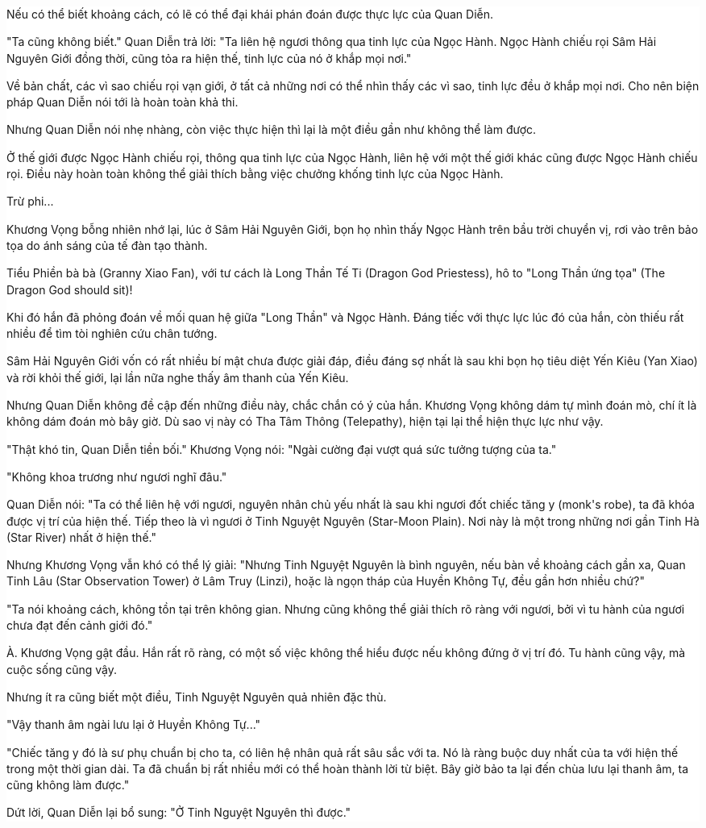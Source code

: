 Nếu có thể biết khoảng cách, có lẽ có thể đại khái phán đoán được thực lực của Quan Diễn.

"Ta cũng không biết." Quan Diễn trả lời: "Ta liên hệ ngươi thông qua tinh lực của Ngọc Hành. Ngọc Hành chiếu rọi Sâm Hải Nguyên Giới đồng thời, cũng tỏa ra hiện thế, tinh lực của nó ở khắp mọi nơi."

Về bản chất, các vì sao chiếu rọi vạn giới, ở tất cả những nơi có thể nhìn thấy các vì sao, tinh lực đều ở khắp mọi nơi. Cho nên biện pháp Quan Diễn nói tới là hoàn toàn khả thi.

Nhưng Quan Diễn nói nhẹ nhàng, còn việc thực hiện thì lại là một điều gần như không thể làm được.

Ở thế giới được Ngọc Hành chiếu rọi, thông qua tinh lực của Ngọc Hành, liên hệ với một thế giới khác cũng được Ngọc Hành chiếu rọi. Điều này hoàn toàn không thể giải thích bằng việc chưởng khống tinh lực của Ngọc Hành.

Trừ phi...

Khương Vọng bỗng nhiên nhớ lại, lúc ở Sâm Hải Nguyên Giới, bọn họ nhìn thấy Ngọc Hành trên bầu trời chuyển vị, rơi vào trên bảo tọa do ánh sáng của tế đàn tạo thành.

Tiểu Phiền bà bà (Granny Xiao Fan), với tư cách là Long Thần Tế Ti (Dragon God Priestess), hô to "Long Thần ứng tọa" (The Dragon God should sit)!

Khi đó hắn đã phỏng đoán về mối quan hệ giữa "Long Thần" và Ngọc Hành. Đáng tiếc với thực lực lúc đó của hắn, còn thiếu rất nhiều để tìm tòi nghiên cứu chân tướng.

Sâm Hải Nguyên Giới vốn có rất nhiều bí mật chưa được giải đáp, điều đáng sợ nhất là sau khi bọn họ tiêu diệt Yến Kiêu (Yan Xiao) và rời khỏi thế giới, lại lần nữa nghe thấy âm thanh của Yến Kiêu.

Nhưng Quan Diễn không đề cập đến những điều này, chắc chắn có ý của hắn. Khương Vọng không dám tự mình đoán mò, chí ít là không dám đoán mò bây giờ. Dù sao vị này có Tha Tâm Thông (Telepathy), hiện tại lại thể hiện thực lực như vậy.

"Thật khó tin, Quan Diễn tiền bối." Khương Vọng nói: "Ngài cường đại vượt quá sức tưởng tượng của ta."

"Không khoa trương như ngươi nghĩ đâu."

Quan Diễn nói: "Ta có thể liên hệ với ngươi, nguyên nhân chủ yếu nhất là sau khi ngươi đốt chiếc tăng y (monk's robe), ta đã khóa được vị trí của hiện thế. Tiếp theo là vì ngươi ở Tinh Nguyệt Nguyên (Star-Moon Plain). Nơi này là một trong những nơi gần Tinh Hà (Star River) nhất ở hiện thế."

Nhưng Khương Vọng vẫn khó có thể lý giải: "Nhưng Tinh Nguyệt Nguyên là bình nguyên, nếu bàn về khoảng cách gần xa, Quan Tinh Lâu (Star Observation Tower) ở Lâm Truy (Linzi), hoặc là ngọn tháp của Huyền Không Tự, đều gần hơn nhiều chứ?"

"Ta nói khoảng cách, không tồn tại trên không gian. Nhưng cũng không thể giải thích rõ ràng với ngươi, bởi vì tu hành của ngươi chưa đạt đến cảnh giới đó."

À. Khương Vọng gật đầu. Hắn rất rõ ràng, có một số việc không thể hiểu được nếu không đứng ở vị trí đó. Tu hành cũng vậy, mà cuộc sống cũng vậy.

Nhưng ít ra cũng biết một điều, Tinh Nguyệt Nguyên quả nhiên đặc thù.

"Vậy thanh âm ngài lưu lại ở Huyền Không Tự..."

"Chiếc tăng y đó là sư phụ chuẩn bị cho ta, có liên hệ nhân quả rất sâu sắc với ta. Nó là ràng buộc duy nhất của ta với hiện thế trong một thời gian dài. Ta đã chuẩn bị rất nhiều mới có thể hoàn thành lời từ biệt. Bây giờ bảo ta lại đến chùa lưu lại thanh âm, ta cũng không làm được."

Dứt lời, Quan Diễn lại bổ sung: "Ở Tinh Nguyệt Nguyên thì được."
